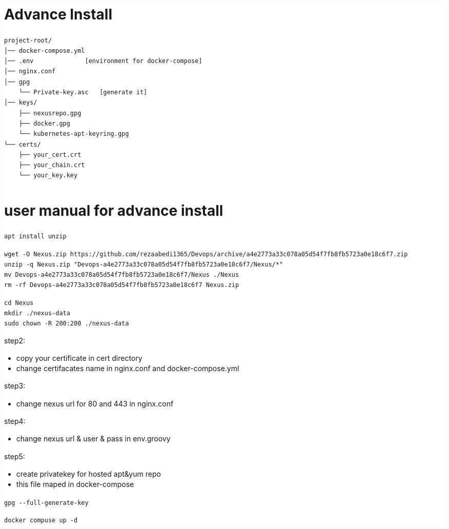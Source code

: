 

# Advance Install
```
project-root/
│── docker-compose.yml
│── .env              [environment for docker-compose]
│── nginx.conf
│── gpg
    └── Private-key.asc   [generate it]
│── keys/
    ├── nexusrepo.gpg
    ├── docker.gpg
    └── kubernetes-apt-keyring.gpg
└── certs/
    ├── your_cert.crt
    ├── your_chain.crt
    └── your_key.key     
```

# user manual for  advance install
```
apt install unzip
```
```
wget -O Nexus.zip https://github.com/rezaabedi1365/Devops/archive/a4e2773a33c078a05d54f7fb8fb5723a0e18c6f7.zip
unzip -q Nexus.zip "Devops-a4e2773a33c078a05d54f7fb8fb5723a0e18c6f7/Nexus/*"
mv Devops-a4e2773a33c078a05d54f7fb8fb5723a0e18c6f7/Nexus ./Nexus
rm -rf Devops-a4e2773a33c078a05d54f7fb8fb5723a0e18c6f7 Nexus.zip
```
```
cd Nexus
mkdir ./nexus-data
sudo chown -R 200:200 ./nexus-data
```
step2:
  - copy your certificate in cert directory
  - change certifacates name in nginx.conf and docker-compose.yml

step3:
  - change nexus url for 80 and 443 in nginx.conf

step4:
  - change nexus url & user & pass in env.groovy

step5:
- create privatekey for hosted apt&yum repo
- this file maped in docker-compose
```
gpg --full-generate-key
```
```
docker compuse up -d
```
